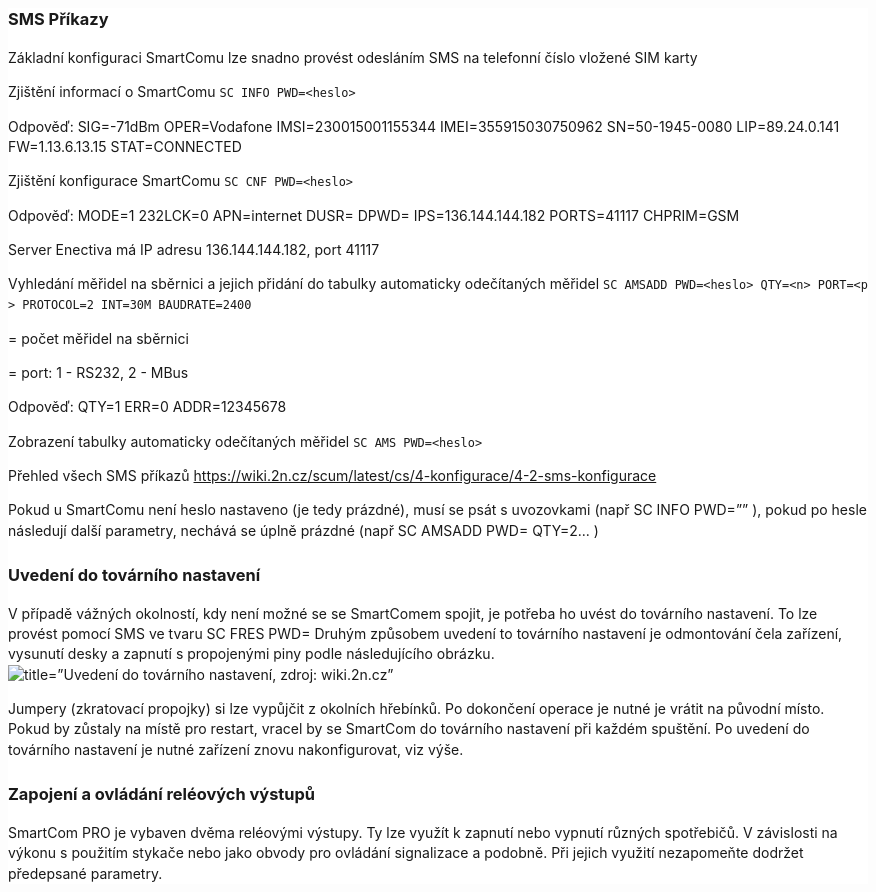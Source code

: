 ### SMS Příkazy

Základní konfiguraci SmartComu lze snadno provést odesláním SMS na telefonní číslo vložené SIM karty
 

Zjištění informací o SmartComu
`SC INFO PWD=<heslo>`

Odpověď: SIG=-71dBm OPER=Vodafone IMSI=230015001155344 IMEI=355915030750962 SN=50-1945-0080 LIP=89.24.0.141 FW=1.13.6.13.15 STAT=CONNECTED


Zjištění konfigurace SmartComu
`SC CNF PWD=<heslo>`

Odpověď: MODE=1 232LCK=0 APN=internet DUSR= DPWD= IPS=136.144.144.182 PORTS=41117 CHPRIM=GSM

Server Enectiva má IP adresu 136.144.144.182, port 41117


Vyhledání měřidel na sběrnici a jejich přidání do tabulky automaticky odečítaných měřidel
`SC AMSADD PWD=<heslo> QTY=<n> PORT=<p> PROTOCOL=2 INT=30M BAUDRATE=2400`

<n> = počet měřidel na sběrnici
<p> = port: 1 - RS232, 2 - MBus

Odpověď: QTY=1 ERR=0 ADDR=12345678


Zobrazení tabulky automaticky odečítaných měřidel
`SC AMS PWD=<heslo>`


Přehled všech SMS příkazů
https://wiki.2n.cz/scum/latest/cs/4-konfigurace/4-2-sms-konfigurace

Pokud u SmartComu není heslo nastaveno (je tedy prázdné), musí se psát s uvozovkami (např SC INFO PWD=”” ), pokud po hesle následují další parametry, nechává se úplně prázdné (např SC AMSADD PWD= QTY=2... )


### Uvedení do továrního nastavení

V případě vážných okolností, kdy není možné se se SmartComem spojit, je potřeba ho uvést do továrního nastavení. To lze provést pomocí SMS ve tvaru SC FRES PWD=<heslo> 
Druhým způsobem uvedení to továrního nastavení je odmontování čela zařízení, vysunutí desky a zapnutí s propojenými piny podle následujícího obrázku.
<img class="center" title="title=”Uvedení do továrního nastavení, zdroj: wiki.2n.cz”" src="/images/2n-smartcom-pro/07.png" style="width:30%"></img>

Jumpery (zkratovací propojky) si lze vypůjčit z okolních hřebínků. Po dokončení operace je nutné je vrátit na původní místo. Pokud by zůstaly na místě pro restart, vracel by se SmartCom do továrního nastavení při každém spuštění.
Po uvedení do továrního nastavení je nutné zařízení znovu nakonfigurovat, viz výše.

### Zapojení a ovládání reléových výstupů
SmartCom PRO je vybaven dvěma reléovými výstupy. Ty lze využít k zapnutí nebo vypnutí různých spotřebičů. V závislosti na výkonu s použitím stykače nebo jako obvody pro ovládání signalizace a podobně. Při jejich využití nezapomeňte dodržet předepsané parametry.
